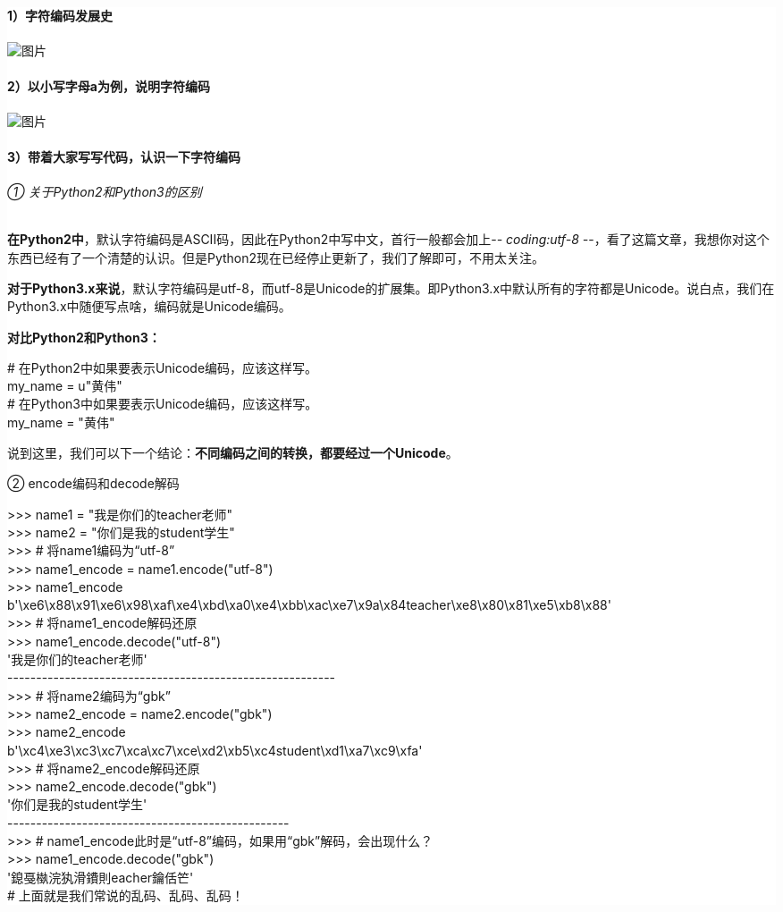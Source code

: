 #### 1）字符编码发展史

![图片](https://mmbiz.qpic.cn/mmbiz_png/hRU7GdO3rMVNZ3b3mfoBLFHiaTGClXCoAPJnk2UGM6OzaGq7rPFsywnBIPcomRxpaa4G7ziaJtVXIjFQaOibgSicQg/640?wx_fmt=png&tp=webp&wxfrom=5&wx_lazy=1&wx_co=1)

#### 2）以小写字母a为例，说明字符编码

![图片](https://mmbiz.qpic.cn/mmbiz_png/hRU7GdO3rMVNZ3b3mfoBLFHiaTGClXCoAh4J3ibNznRxeDqZ8yiaBDW0hStjetZWaQRUYCxbcPh5ea5yT36icDqNgw/640?wx_fmt=png&tp=webp&wxfrom=5&wx_lazy=1&wx_co=1)

#### 3）带着大家写写代码，认识一下字符编码

###### ① 关于Python2和Python3的区别

**在Python2中**，默认字符编码是ASCII码，因此在Python2中写中文，首行一般都会加上-_\- coding:utf-8 -_\-，看了这篇文章，我想你对这个东西已经有了一个清楚的认识。但是Python2现在已经停止更新了，我们了解即可，不用太关注。

**对于Python3.x来说**，默认字符编码是utf-8，而utf-8是Unicode的扩展集。即Python3.x中默认所有的字符都是Unicode。说白点，我们在Python3.x中随便写点啥，编码就是Unicode编码。

**对比Python2和Python3：**

# 在Python2中如果要表示Unicode编码，应该这样写。  
my\_name = u"黄伟"  
# 在Python3中如果要表示Unicode编码，应该这样写。  
my\_name = "黄伟"

说到这里，我们可以下一个结论：**不同编码之间的转换，都要经过一个Unicode**。

② encode编码和decode解码

\>>> name1 = "我是你们的teacher老师"  
\>>> name2 = "你们是我的student学生"  
\>>> # 将name1编码为“utf-8”  
\>>> name1\_encode = name1.encode("utf-8")  
\>>> name1\_encode  
b'\\xe6\\x88\\x91\\xe6\\x98\\xaf\\xe4\\xbd\\xa0\\xe4\\xbb\\xac\\xe7\\x9a\\x84teacher\\xe8\\x80\\x81\\xe5\\xb8\\x88'  
\>>> # 将name1\_encode解码还原  
\>>> name1\_encode.decode("utf-8")  
'我是你们的teacher老师'  
\---------------------------------------------------------  
\>>> # 将name2编码为“gbk”  
\>>> name2\_encode = name2.encode("gbk")  
\>>> name2\_encode  
b'\\xc4\\xe3\\xc3\\xc7\\xca\\xc7\\xce\\xd2\\xb5\\xc4student\\xd1\\xa7\\xc9\\xfa'  
\>>> # 将name2\_encode解码还原  
\>>> name2\_encode.decode("gbk")  
'你们是我的student学生'  
\-------------------------------------------------  
\>>> \# name1\_encode此时是“utf-8”编码，如果用“gbk”解码，会出现什么？  
\>>> name1\_encode.decode("gbk")  
'鎴戞槸浣犱滑鐨則eacher鑰佸笀'  
# 上面就是我们常说的乱码、乱码、乱码！
